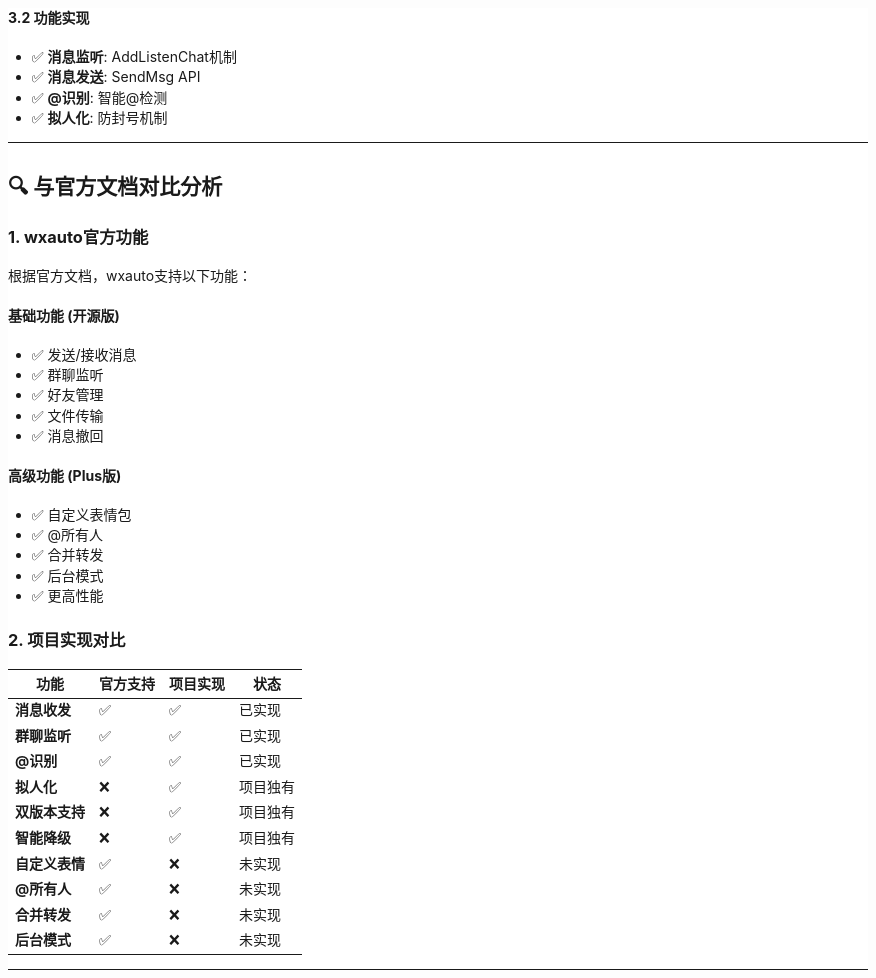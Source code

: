 #### 3.2 功能实现
- ✅ **消息监听**: AddListenChat机制
- ✅ **消息发送**: SendMsg API
- ✅ **@识别**: 智能@检测
- ✅ **拟人化**: 防封号机制

---

## 🔍 与官方文档对比分析

### 1. wxauto官方功能

根据官方文档，wxauto支持以下功能：

#### 基础功能 (开源版)
- ✅ 发送/接收消息
- ✅ 群聊监听
- ✅ 好友管理
- ✅ 文件传输
- ✅ 消息撤回

#### 高级功能 (Plus版)
- ✅ 自定义表情包
- ✅ @所有人
- ✅ 合并转发
- ✅ 后台模式
- ✅ 更高性能

### 2. 项目实现对比

| 功能 | 官方支持 | 项目实现 | 状态 |
|------|----------|----------|------|
| **消息收发** | ✅ | ✅ | 已实现 |
| **群聊监听** | ✅ | ✅ | 已实现 |
| **@识别** | ✅ | ✅ | 已实现 |
| **拟人化** | ❌ | ✅ | 项目独有 |
| **双版本支持** | ❌ | ✅ | 项目独有 |
| **智能降级** | ❌ | ✅ | 项目独有 |
| **自定义表情** | ✅ | ❌ | 未实现 |
| **@所有人** | ✅ | ❌ | 未实现 |
| **合并转发** | ✅ | ❌ | 未实现 |
| **后台模式** | ✅ | ❌ | 未实现 |

---
